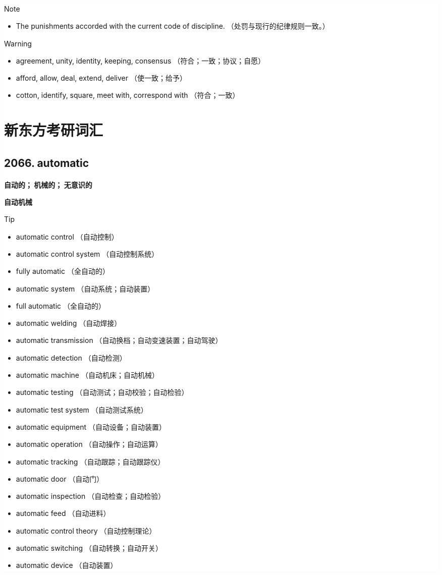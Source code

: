 > [!NOTE]
>
> - The punishments accorded with the current code of discipline. （处罚与现行的纪律规则一致。）
>

> [!WARNING]
>
> - agreement, unity, identity, keeping, consensus （符合；一致；协议；自愿）
>
> - afford, allow, deal, extend, deliver （使一致；给予）
>
> - cotton, identify, square, meet with, correspond with （符合；一致）
>

# 新东方考研词汇

## 2066. automatic

**自动的； 机械的； 无意识的**

**自动机械**

> [!TIP]
>
> - automatic control （自动控制）
>
> - automatic control system （自动控制系统）
>
> - fully automatic （全自动的）
>
> - automatic system （自动系统；自动装置）
>
> - full automatic （全自动的）
>
> - automatic welding （自动焊接）
>
> - automatic transmission （自动换档；自动变速装置；自动驾驶）
>
> - automatic detection （自动检测）
>
> - automatic machine （自动机床；自动机械）
>
> - automatic testing （自动测试；自动校验；自动检验）
>
> - automatic test system （自动测试系统）
>
> - automatic equipment （自动设备；自动装置）
>
> - automatic operation （自动操作；自动运算）
>
> - automatic tracking （自动跟踪；自动跟踪仪）
>
> - automatic door （自动门）
>
> - automatic inspection （自动检查；自动检验）
>
> - automatic feed （自动进料）
>
> - automatic control theory （自动控制理论）
>
> - automatic switching （自动转换；自动开关）
>
> - automatic device （自动装置）
>